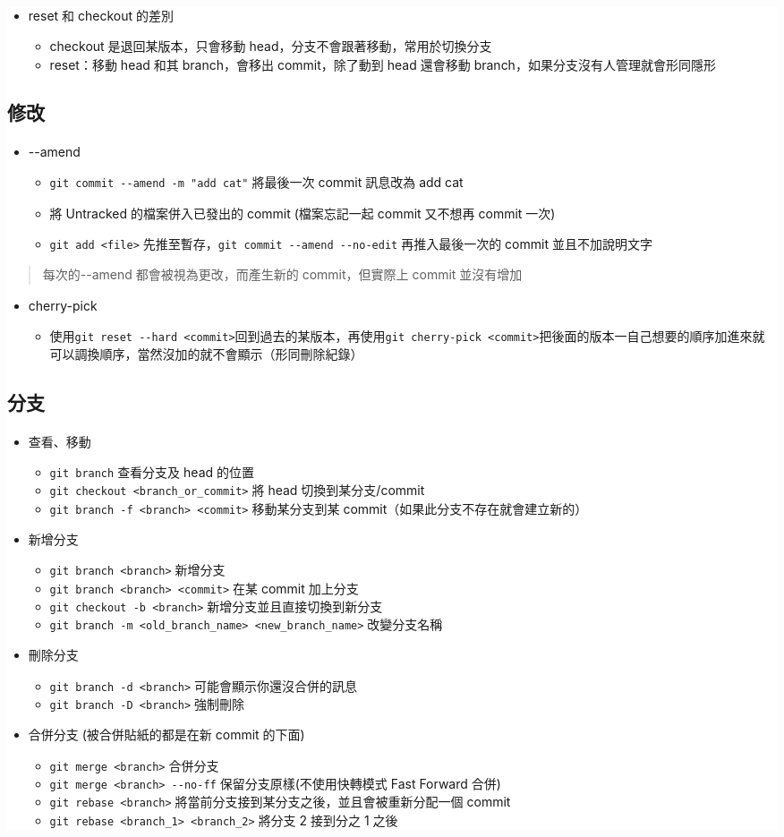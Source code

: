 - reset 和 checkout 的差別

  - checkout 是退回某版本，只會移動 head，分支不會跟著移動，常用於切換分支
  - reset：移動 head 和其 branch，會移出 commit，除了動到 head 還會移動 branch，如果分支沒有人管理就會形同隱形

## 修改

- --amend

  - `git commit --amend -m "add cat"` 將最後一次 commit 訊息改為 add cat

  - 將 Untracked 的檔案併入已發出的 commit (檔案忘記一起 commit 又不想再 commit 一次)
  - `git add <file>` 先推至暫存，`git commit --amend --no-edit` 再推入最後一次的 commit 並且不加說明文字

> 每次的--amend 都會被視為更改，而產生新的 commit，但實際上 commit 並沒有增加

- cherry-pick

  - 使用`git reset --hard <commit>`回到過去的某版本，再使用`git cherry-pick <commit>`把後面的版本一自己想要的順序加進來就可以調換順序，當然沒加的就不會顯示（形同刪除紀錄）

## 分支

- 查看、移動

  - `git branch` 查看分支及 head 的位置
  - `git checkout <branch_or_commit>` 將 head 切換到某分支/commit
  - `git branch -f <branch> <commit>` 移動某分支到某 commit（如果此分支不存在就會建立新的）

- 新增分支

  - `git branch <branch>` 新增分支
  - `git branch <branch> <commit>` 在某 commit 加上分支
  - `git checkout -b <branch>` 新增分支並且直接切換到新分支
  - `git branch -m <old_branch_name> <new_branch_name>` 改變分支名稱

- 刪除分支

  - `git branch -d <branch>` 可能會顯示你還沒合併的訊息
  - `git branch -D <branch>` 強制刪除

- 合併分支 (被合併貼紙的都是在新 commit 的下面)
  - `git merge <branch>` 合併分支
  - `git merge <branch> --no-ff` 保留分支原樣(不使用快轉模式 Fast Forward 合併)
  - `git rebase <branch>` 將當前分支接到某分支之後，並且會被重新分配一個 commit
  - `git rebase <branch_1> <branch_2>` 將分支 2 接到分之 1 之後
